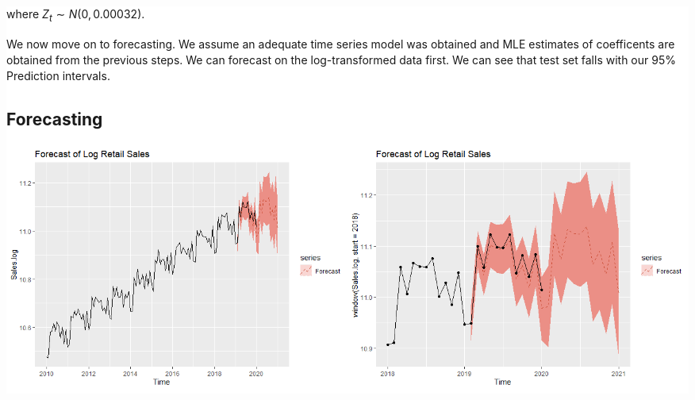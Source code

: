 where *Z*<sub>*t*</sub> ∼ *N*(0, 0.00032).

We now move on to forecasting. We assume an adequate time series model
was obtained and MLE estimates of coefficents are obtained from the
previous steps. We can forecast on the log-transformed data first. We
can see that test set falls with our 95% Prediction intervals.

Forecasting
-----------

<img src="LL-174-Final_files/figure-markdown_strict/Forecasting-log-1.png" width="50%" /><img src="LL-174-Final_files/figure-markdown_strict/Forecasting-log-2.png" width="50%" />
